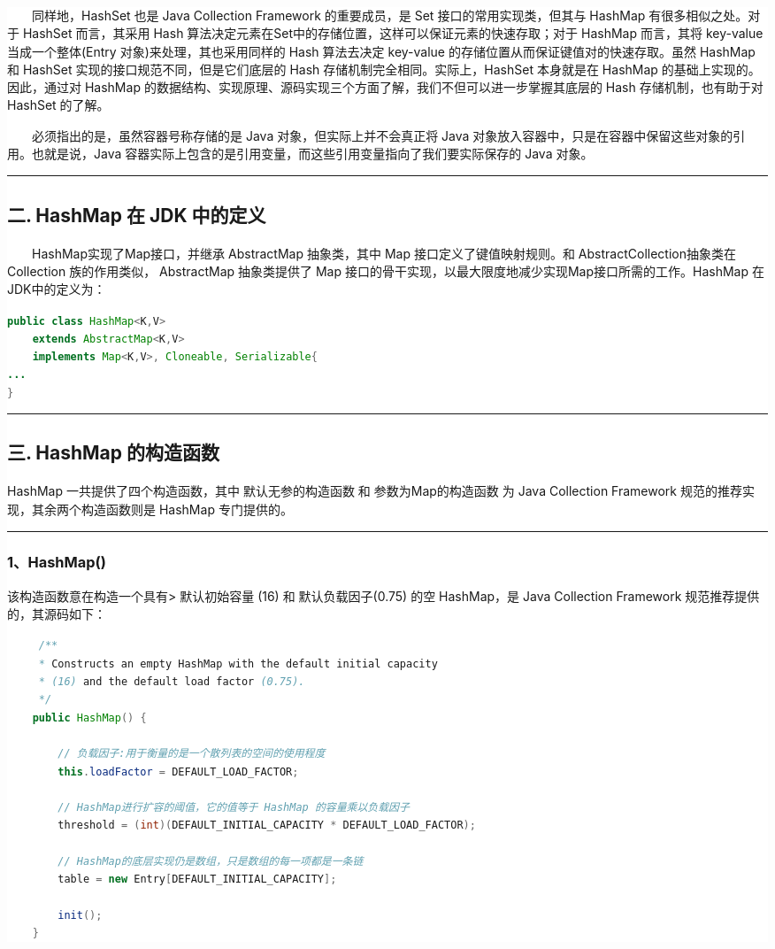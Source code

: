 　　同样地，HashSet 也是 Java Collection Framework 的重要成员，是 Set 接口的常用实现类，但其与 HashMap 有很多相似之处。对于 HashSet 而言，其采用 Hash 算法决定元素在Set中的存储位置，这样可以保证元素的快速存取；对于 HashMap 而言，其将 key-value 当成一个整体(Entry 对象)来处理，其也采用同样的 Hash 算法去决定 key-value 的存储位置从而保证键值对的快速存取。虽然 HashMap 和 HashSet 实现的接口规范不同，但是它们底层的 Hash 存储机制完全相同。实际上，HashSet 本身就是在 HashMap 的基础上实现的。因此，通过对 HashMap 的数据结构、实现原理、源码实现三个方面了解，我们不但可以进一步掌握其底层的 Hash 存储机制，也有助于对 HashSet 的了解。

　　必须指出的是，虽然容器号称存储的是 Java 对象，但实际上并不会真正将 Java 对象放入容器中，只是在容器中保留这些对象的引用。也就是说，Java 容器实际上包含的是引用变量，而这些引用变量指向了我们要实际保存的 Java 对象。

------

## 二. HashMap 在 JDK 中的定义

　　HashMap实现了Map接口，并继承 AbstractMap 抽象类，其中 Map 接口定义了键值映射规则。和 AbstractCollection抽象类在 Collection 族的作用类似， AbstractMap 抽象类提供了 Map 接口的骨干实现，以最大限度地减少实现Map接口所需的工作。HashMap 在JDK中的定义为：

```Java
public class HashMap<K,V>
    extends AbstractMap<K,V>
    implements Map<K,V>, Cloneable, Serializable{
...
}
```

----------------

## 三. HashMap 的构造函数

HashMap 一共提供了四个构造函数，其中 默认无参的构造函数 和 参数为Map的构造函数 为 Java Collection Framework 规范的推荐实现，其余两个构造函数则是 HashMap 专门提供的。

------

### 1、HashMap()

该构造函数意在构造一个具有> 默认初始容量 (16) 和 默认负载因子(0.75) 的空 HashMap，是 Java Collection Framework 规范推荐提供的，其源码如下：

```java
     /**
     * Constructs an empty HashMap with the default initial capacity
     * (16) and the default load factor (0.75).
     */
    public HashMap() {

        // 负载因子:用于衡量的是一个散列表的空间的使用程度
        this.loadFactor = DEFAULT_LOAD_FACTOR;

        // HashMap进行扩容的阈值，它的值等于 HashMap 的容量乘以负载因子
        threshold = (int)(DEFAULT_INITIAL_CAPACITY * DEFAULT_LOAD_FACTOR);

        // HashMap的底层实现仍是数组，只是数组的每一项都是一条链
        table = new Entry[DEFAULT_INITIAL_CAPACITY];

        init();
    }
```
